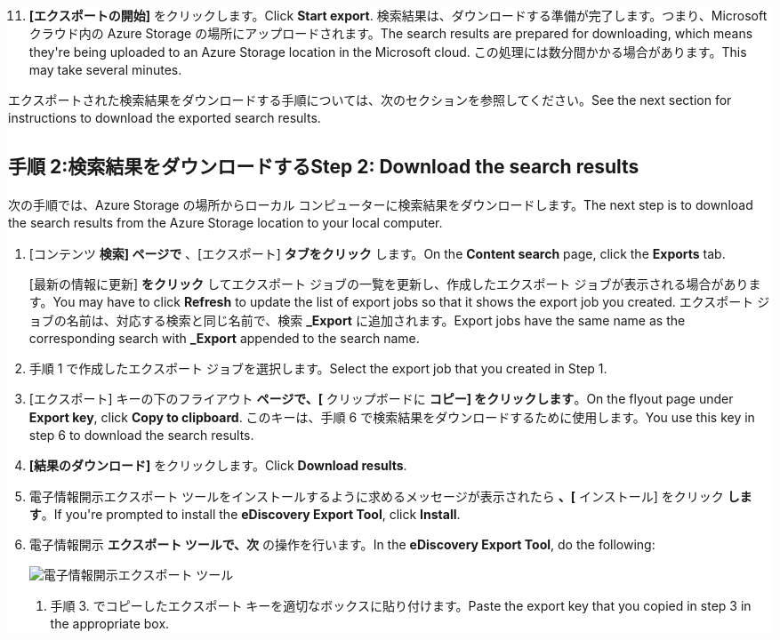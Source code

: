 11. <span data-ttu-id="03e0e-184">**[エクスポートの開始]** をクリックします。</span><span class="sxs-lookup"><span data-stu-id="03e0e-184">Click **Start export**.</span></span> <span data-ttu-id="03e0e-185">検索結果は、ダウンロードする準備が完了します。つまり、Microsoft クラウド内の Azure Storage の場所にアップロードされます。</span><span class="sxs-lookup"><span data-stu-id="03e0e-185">The search results are prepared for downloading, which means they're being uploaded to an Azure Storage location in the Microsoft cloud.</span></span> <span data-ttu-id="03e0e-186">この処理には数分間かかる場合があります。</span><span class="sxs-lookup"><span data-stu-id="03e0e-186">This may take several minutes.</span></span>

<span data-ttu-id="03e0e-187">エクスポートされた検索結果をダウンロードする手順については、次のセクションを参照してください。</span><span class="sxs-lookup"><span data-stu-id="03e0e-187">See the next section for instructions to download the exported search results.</span></span>
  
## <a name="step-2-download-the-search-results"></a><span data-ttu-id="03e0e-188">手順 2:検索結果をダウンロードする</span><span class="sxs-lookup"><span data-stu-id="03e0e-188">Step 2: Download the search results</span></span>

<span data-ttu-id="03e0e-189">次の手順では、Azure Storage の場所からローカル コンピューターに検索結果をダウンロードします。</span><span class="sxs-lookup"><span data-stu-id="03e0e-189">The next step is to download the search results from the Azure Storage location to your local computer.</span></span>
  
1. <span data-ttu-id="03e0e-190">[コンテンツ **検索] ページで** 、[エクスポート] **タブをクリック** します。</span><span class="sxs-lookup"><span data-stu-id="03e0e-190">On the **Content search** page, click the **Exports** tab.</span></span> 
  
   <span data-ttu-id="03e0e-191">[最新の情報に更新] **をクリック** してエクスポート ジョブの一覧を更新し、作成したエクスポート ジョブが表示される場合があります。</span><span class="sxs-lookup"><span data-stu-id="03e0e-191">You may have to click **Refresh** to update the list of export jobs so that it shows the export job you created.</span></span> <span data-ttu-id="03e0e-192">エクスポート ジョブの名前は、対応する検索と同じ名前で、検索 **_Export** に追加されます。</span><span class="sxs-lookup"><span data-stu-id="03e0e-192">Export jobs have the same name as the corresponding search with **_Export** appended to the search name.</span></span>
  
2. <span data-ttu-id="03e0e-193">手順 1 で作成したエクスポート ジョブを選択します。</span><span class="sxs-lookup"><span data-stu-id="03e0e-193">Select the export job that you created in Step 1.</span></span>

3. <span data-ttu-id="03e0e-194">[エクスポート] キーの下のフライアウト **ページで、[** クリップボードに **コピー] をクリックします**。</span><span class="sxs-lookup"><span data-stu-id="03e0e-194">On the flyout page under **Export key**, click **Copy to clipboard**.</span></span> <span data-ttu-id="03e0e-195">このキーは、手順 6 で検索結果をダウンロードするために使用します。</span><span class="sxs-lookup"><span data-stu-id="03e0e-195">You use this key in step 6 to download the search results.</span></span>
  
4. <span data-ttu-id="03e0e-196">**[結果のダウンロード]** をクリックします。</span><span class="sxs-lookup"><span data-stu-id="03e0e-196">Click **Download results**.</span></span>

5. <span data-ttu-id="03e0e-197">電子情報開示エクスポート ツールをインストールするように求めるメッセージが表示されたら **、[** インストール] をクリック **します**。</span><span class="sxs-lookup"><span data-stu-id="03e0e-197">If you're prompted to install the **eDiscovery Export Tool**, click **Install**.</span></span>

6. <span data-ttu-id="03e0e-198">電子情報開示 **エクスポート ツールで、次** の操作を行います。</span><span class="sxs-lookup"><span data-stu-id="03e0e-198">In the **eDiscovery Export Tool**, do the following:</span></span>

   ![電子情報開示エクスポート ツール](../media/eDiscoveryExportTool.png)

   1. <span data-ttu-id="03e0e-200">手順 3. でコピーしたエクスポート キーを適切なボックスに貼り付けます。</span><span class="sxs-lookup"><span data-stu-id="03e0e-200">Paste the export key that you copied in step 3 in the appropriate box.</span></span>
  